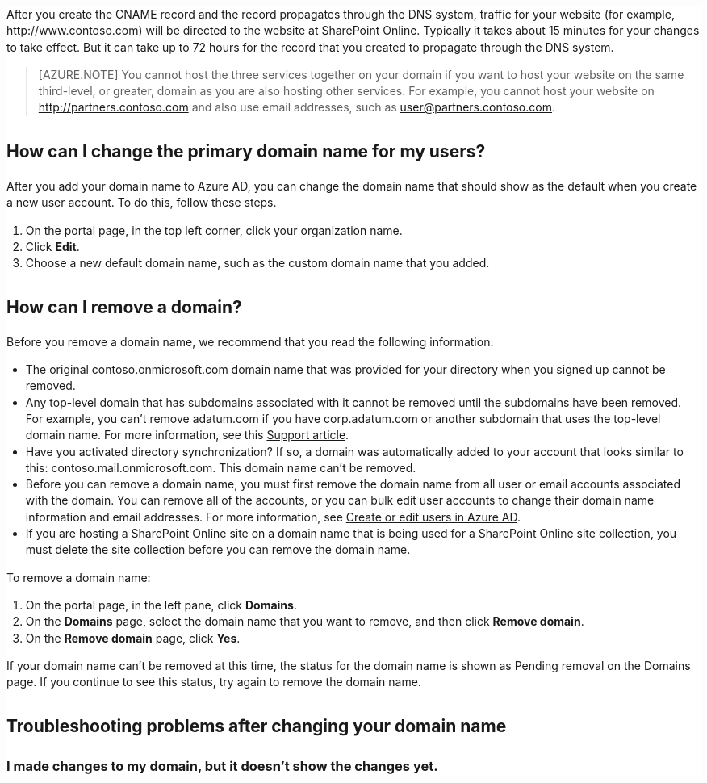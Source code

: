 After you create the CNAME record and the record propagates through the DNS system, traffic for your website (for example, http://www.contoso.com) will be directed to the website at SharePoint Online. Typically it takes about 15 minutes for your changes to take effect. But it can take up to 72 hours for the record that you created to propagate through the DNS system.

> [AZURE.NOTE]
> You cannot host the three services together on your domain if you want to host your website on the same third-level, or greater, domain as you are also hosting other services. For example, you cannot host your website on http://partners.contoso.com and also use email addresses, such as user@partners.contoso.com.

## How can I change the primary domain  name for my users?

After you add your domain name to Azure AD, you can change the domain name that should show as the default when you create a new user account. To do this, follow these steps.

1. On the portal page, in the top left corner, click your organization name.
2. Click **Edit**.
3. Choose a new default domain name, such as the custom domain name that you added.

## How can I remove a domain?

Before you remove a domain name, we recommend that you read the following information:

- The original contoso.onmicrosoft.com domain name that was provided for your directory when you signed up cannot be removed. 
- Any top-level domain that has subdomains associated with it cannot be removed until the subdomains have been removed. For example, you can’t remove adatum.com if you have corp.adatum.com or another subdomain that uses the top-level domain name. For more information, see this [Support article](https://support.microsoft.com/kb/2787792/).
- Have you activated directory synchronization? If so, a domain was automatically added to your account that looks similar to this: contoso.mail.onmicrosoft.com. This domain name can’t be removed.
- Before you can remove a domain name, you must first remove the domain name from all user or email accounts associated with the domain. You can remove all of the accounts, or you can bulk edit user accounts to change their domain name information and email addresses. For more information, see [Create or edit users in Azure AD](active-directory-create-users.md).
- If you are hosting a SharePoint Online site on a domain name that is being used for a SharePoint Online site collection, you must delete the site collection before you can remove the domain name.

To remove a domain name:

1. On the portal page, in the left pane, click **Domains**.
2. On the **Domains** page, select the domain name that you want to remove, and then click **Remove domain**.
3. On the **Remove domain** page, click **Yes**.

If your domain name can’t be removed at this time, the status for the domain name is shown as Pending removal on the Domains page. If you continue to see this status, try again to remove the domain name.

## Troubleshooting problems after changing your domain name 

### I made changes to my domain, but it doesn’t show the changes yet.
